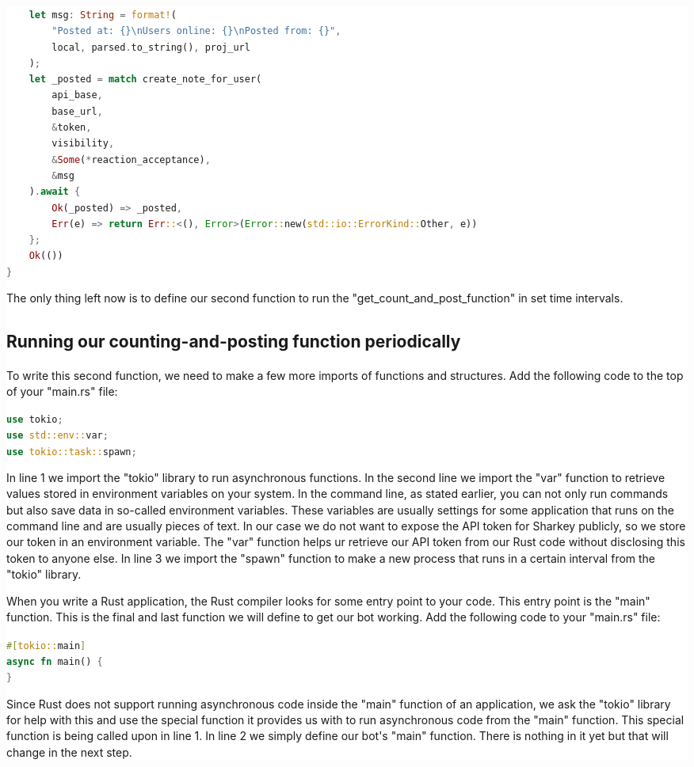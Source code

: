 ```Rust
    let msg: String = format!(
        "Posted at: {}\nUsers online: {}\nPosted from: {}",
        local, parsed.to_string(), proj_url
    );
    let _posted = match create_note_for_user(
        api_base, 
        base_url, 
        &token, 
        visibility, 
        &Some(*reaction_acceptance), 
        &msg
    ).await {
        Ok(_posted) => _posted,
        Err(e) => return Err::<(), Error>(Error::new(std::io::ErrorKind::Other, e))
    };
    Ok(())
}

```

The only thing left now is to define our second function to run the "get\_count\_and\_post\_function" in set time intervals.

## Running our counting-and-posting function periodically

To write this second function, we need to make a few more imports of functions and structures. Add the following code to the top of your "main.rs" file:

```Rust
use tokio;
use std::env::var;
use tokio::task::spawn;
```

In line 1 we import the "tokio" library to run asynchronous functions. In the second line we import the "var" function to retrieve values stored in environment variables on your system. In the command line, as stated earlier, you can not only run commands but also save data in so-called environment variables. These variables are usually settings for some application that runs on the command line and are usually pieces of text. In our case we do not want to expose the API token for Sharkey publicly, so we store our token in an environment variable. The "var" function helps ur retrieve our API token from our Rust code without disclosing this token to anyone else. In line 3 we import the "spawn" function to make a new process that runs in a certain interval from the "tokio" library.

When you write a Rust application, the Rust compiler looks for some entry point to your code. This entry point is the "main" function. This is the final and last function we will define to get our bot working. Add the following code to your "main.rs" file:

```Rust
#[tokio::main]
async fn main() {
}
```

Since Rust does not support running asynchronous code inside the "main" function of an application, we ask the "tokio" library for help with this and use the special function it provides us with to run asynchronous code from the "main" function. This special function is being called upon in line 1. In line 2 we simply define our bot's "main" function. There is nothing in it yet but that will change in the next step.
